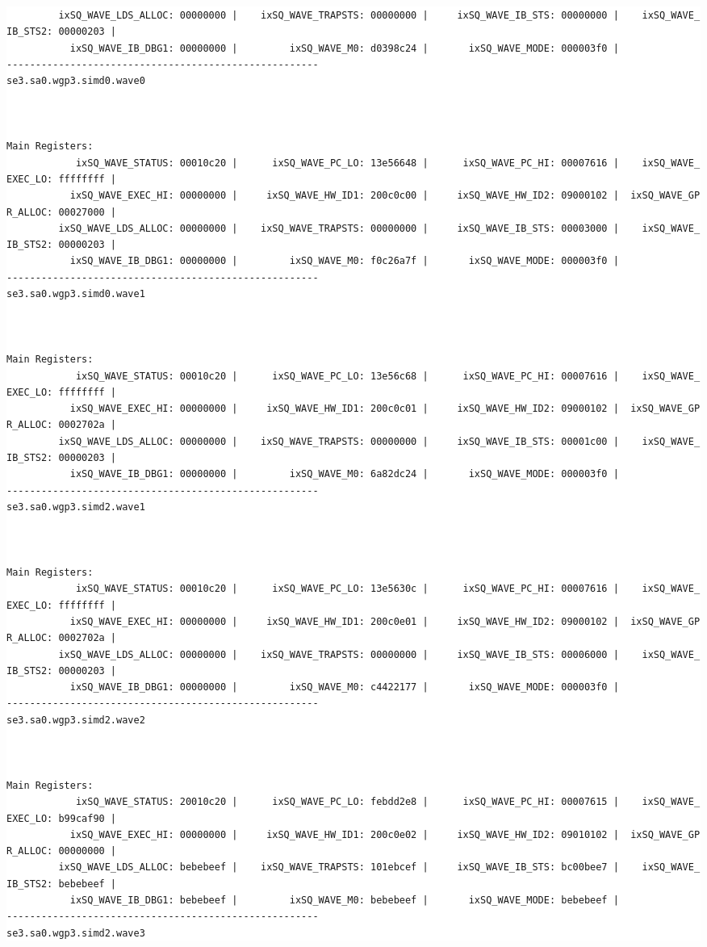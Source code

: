 ```
         ixSQ_WAVE_LDS_ALLOC: 00000000 |    ixSQ_WAVE_TRAPSTS: 00000000 |     ixSQ_WAVE_IB_STS: 00000000 |    ixSQ_WAVE_IB_STS2: 00000203 |
           ixSQ_WAVE_IB_DBG1: 00000000 |         ixSQ_WAVE_M0: d0398c24 |       ixSQ_WAVE_MODE: 000003f0 |
------------------------------------------------------
se3.sa0.wgp3.simd0.wave0



Main Registers:
            ixSQ_WAVE_STATUS: 00010c20 |      ixSQ_WAVE_PC_LO: 13e56648 |      ixSQ_WAVE_PC_HI: 00007616 |    ixSQ_WAVE_EXEC_LO: ffffffff |
           ixSQ_WAVE_EXEC_HI: 00000000 |     ixSQ_WAVE_HW_ID1: 200c0c00 |     ixSQ_WAVE_HW_ID2: 09000102 |  ixSQ_WAVE_GPR_ALLOC: 00027000 |
         ixSQ_WAVE_LDS_ALLOC: 00000000 |    ixSQ_WAVE_TRAPSTS: 00000000 |     ixSQ_WAVE_IB_STS: 00003000 |    ixSQ_WAVE_IB_STS2: 00000203 |
           ixSQ_WAVE_IB_DBG1: 00000000 |         ixSQ_WAVE_M0: f0c26a7f |       ixSQ_WAVE_MODE: 000003f0 |
------------------------------------------------------
se3.sa0.wgp3.simd0.wave1



Main Registers:
            ixSQ_WAVE_STATUS: 00010c20 |      ixSQ_WAVE_PC_LO: 13e56c68 |      ixSQ_WAVE_PC_HI: 00007616 |    ixSQ_WAVE_EXEC_LO: ffffffff |
           ixSQ_WAVE_EXEC_HI: 00000000 |     ixSQ_WAVE_HW_ID1: 200c0c01 |     ixSQ_WAVE_HW_ID2: 09000102 |  ixSQ_WAVE_GPR_ALLOC: 0002702a |
         ixSQ_WAVE_LDS_ALLOC: 00000000 |    ixSQ_WAVE_TRAPSTS: 00000000 |     ixSQ_WAVE_IB_STS: 00001c00 |    ixSQ_WAVE_IB_STS2: 00000203 |
           ixSQ_WAVE_IB_DBG1: 00000000 |         ixSQ_WAVE_M0: 6a82dc24 |       ixSQ_WAVE_MODE: 000003f0 |
------------------------------------------------------
se3.sa0.wgp3.simd2.wave1



Main Registers:
            ixSQ_WAVE_STATUS: 00010c20 |      ixSQ_WAVE_PC_LO: 13e5630c |      ixSQ_WAVE_PC_HI: 00007616 |    ixSQ_WAVE_EXEC_LO: ffffffff |
           ixSQ_WAVE_EXEC_HI: 00000000 |     ixSQ_WAVE_HW_ID1: 200c0e01 |     ixSQ_WAVE_HW_ID2: 09000102 |  ixSQ_WAVE_GPR_ALLOC: 0002702a |
         ixSQ_WAVE_LDS_ALLOC: 00000000 |    ixSQ_WAVE_TRAPSTS: 00000000 |     ixSQ_WAVE_IB_STS: 00006000 |    ixSQ_WAVE_IB_STS2: 00000203 |
           ixSQ_WAVE_IB_DBG1: 00000000 |         ixSQ_WAVE_M0: c4422177 |       ixSQ_WAVE_MODE: 000003f0 |
------------------------------------------------------
se3.sa0.wgp3.simd2.wave2



Main Registers:
            ixSQ_WAVE_STATUS: 20010c20 |      ixSQ_WAVE_PC_LO: febdd2e8 |      ixSQ_WAVE_PC_HI: 00007615 |    ixSQ_WAVE_EXEC_LO: b99caf90 |
           ixSQ_WAVE_EXEC_HI: 00000000 |     ixSQ_WAVE_HW_ID1: 200c0e02 |     ixSQ_WAVE_HW_ID2: 09010102 |  ixSQ_WAVE_GPR_ALLOC: 00000000 |
         ixSQ_WAVE_LDS_ALLOC: bebebeef |    ixSQ_WAVE_TRAPSTS: 101ebcef |     ixSQ_WAVE_IB_STS: bc00bee7 |    ixSQ_WAVE_IB_STS2: bebebeef |
           ixSQ_WAVE_IB_DBG1: bebebeef |         ixSQ_WAVE_M0: bebebeef |       ixSQ_WAVE_MODE: bebebeef |
------------------------------------------------------
se3.sa0.wgp3.simd2.wave3

```